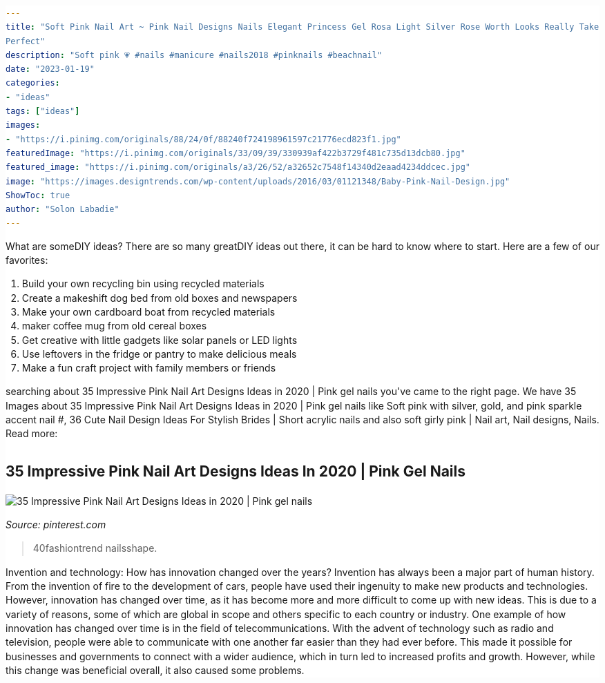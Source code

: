 ```yaml
---
title: "Soft Pink Nail Art ~ Pink Nail Designs Nails Elegant Princess Gel Rosa Light Silver Rose Worth Looks Really Take Perfect"
description: "Soft pink 💗 #nails #manicure #nails2018 #pinknails #beachnail"
date: "2023-01-19"
categories:
- "ideas"
tags: ["ideas"]
images:
- "https://i.pinimg.com/originals/88/24/0f/88240f724198961597c21776ecd823f1.jpg"
featuredImage: "https://i.pinimg.com/originals/33/09/39/330939af422b3729f481c735d13dcb80.jpg"
featured_image: "https://i.pinimg.com/originals/a3/26/52/a32652c7548f14340d2eaad4234ddcec.jpg"
image: "https://images.designtrends.com/wp-content/uploads/2016/03/01121348/Baby-Pink-Nail-Design.jpg"
ShowToc: true
author: "Solon Labadie"
---
```



What are someDIY ideas?
There are so many greatDIY ideas out there, it can be hard to know where to start. Here are a few of our favorites: 
1. Build your own recycling bin using recycled materials 
2. Create a makeshift dog bed from old boxes and newspapers 
3. Make your own cardboard boat from recycled materials 
4. maker coffee mug from old cereal boxes 
5. Get creative with little gadgets like solar panels or LED lights 
6. Use leftovers in the fridge or pantry to make delicious meals 
7. Make a fun craft project with family members or friends 

	

		
searching about 35 Impressive Pink Nail Art Designs Ideas in 2020 | Pink gel nails you've came to the right page. We have 35 Images about 35 Impressive Pink Nail Art Designs Ideas in 2020 | Pink gel nails like Soft pink with silver, gold, and pink sparkle accent nail #, 36 Cute Nail Design Ideas For Stylish Brides | Short acrylic nails and also soft girly pink | Nail art, Nail designs, Nails. Read more:
		
    
## 35 Impressive Pink Nail Art Designs Ideas In 2020 | Pink Gel Nails

<img loading=lazy src="https://i.pinimg.com/originals/a1/43/22/a1432268e980585f774d2ece18060153.jpg" onerror="this.onerror=null;this.src='https://tse2.mm.bing.net/th?id=OIP.jmDf2XIebl8jZ3KC-0FJqAHaKk&amp;pid=15.1';" alt="35 Impressive Pink Nail Art Designs Ideas in 2020 | Pink gel nails">

_Source: pinterest.com_

>40fashiontrend nailsshape. 

	

Invention and technology: How has innovation changed over the years?
Invention has always been a major part of human history. From the invention of fire to the development of cars, people have used their ingenuity to make new products and technologies. However, innovation has changed over time, as it has become more and more difficult to come up with new ideas. This is due to a variety of reasons, some of which are global in scope and others specific to each country or industry.
One example of how innovation has changed over time is in the field of telecommunications. With the advent of technology such as radio and television, people were able to communicate with one another far easier than they had ever before. This made it possible for businesses and governments to connect with a wider audience, which in turn led to increased profits and growth. However, while this change was beneficial overall, it also caused some problems.
